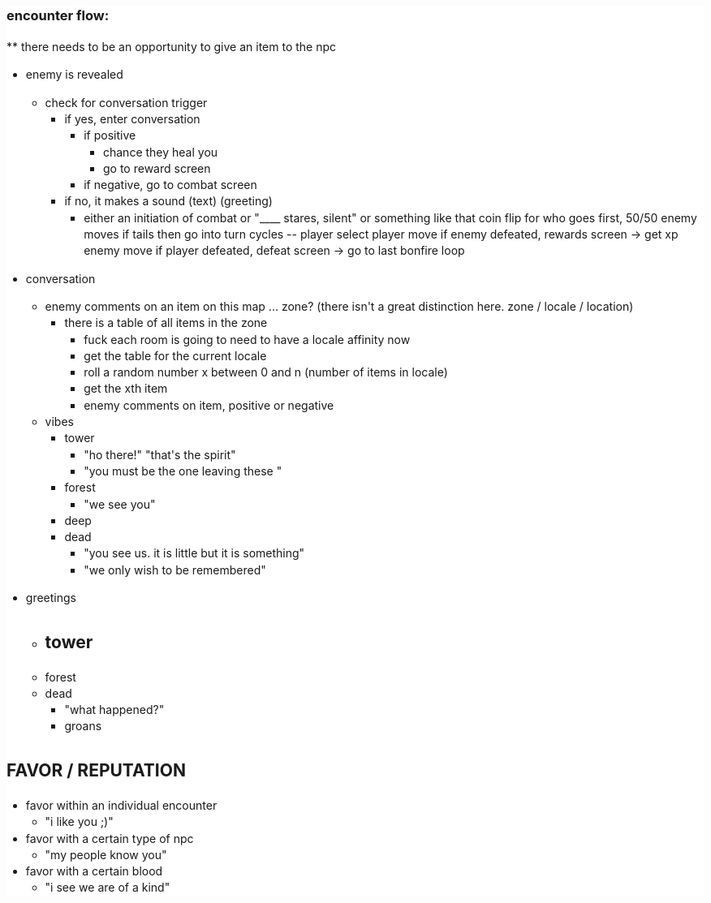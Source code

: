 ### encounter flow:

** there needs to be an opportunity to give an item to the npc
- enemy is revealed
	- check for conversation trigger
		- if yes, enter conversation
			- if positive
				- chance they heal you
				- go to reward screen
			- if negative, go to combat screen
		- if no, it makes a sound (text) (greeting)
			- either an initiation of combat or "____ stares, silent" or something like that
	coin flip for who goes first, 50/50
	enemy moves if tails
	then go into turn cycles -- 
		player select
		player move
		if enemy defeated, rewards screen -> get xp
		enemy move
		if player defeated, defeat screen -> go to last bonfire
		loop

- conversation
	- enemy comments on an item on this map ... zone? (there isn't a great distinction here. zone / locale / location)
		- there is a table of all items in the zone
			- fuck each room is going to need to have a locale affinity now
			- get the table for the current locale
			- roll a random number x between 0 and n (number of items in locale)
			- get the xth item
			- enemy comments on item, positive or negative
	- vibes
		- tower
			- "ho there!" "that's the spirit" 
			- "you must be the one leaving these "
		- forest
			- "we see you"
		- deep
		- dead
			- "you see us. it is little but it is something"
			- "we only wish to be remembered"
		
- greetings
	- tower
		- 
	- forest
	- dead
		- "what happened?"
		- groans

## FAVOR / REPUTATION
- favor within an individual encounter
	- "i like you ;)"
- favor with a certain type of npc
	- "my people know you"
- favor with a certain blood
	- "i see we are of a kind"
